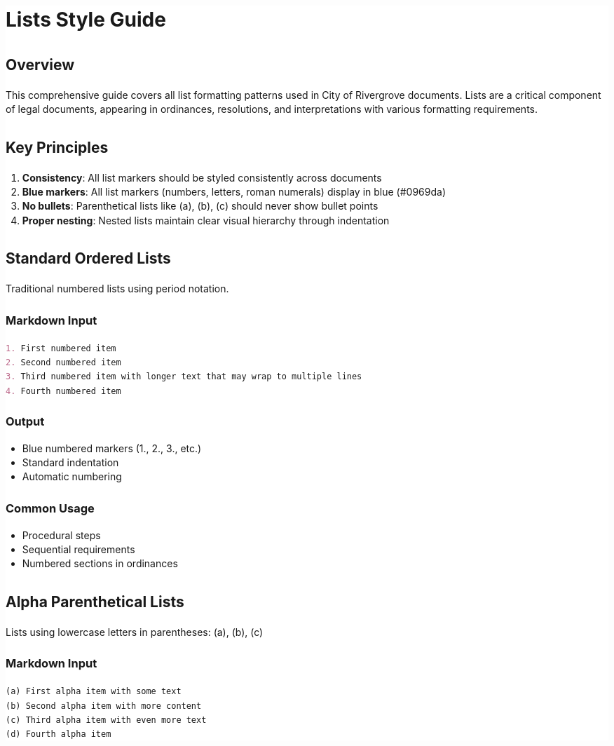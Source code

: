 # Lists Style Guide

## Overview

This comprehensive guide covers all list formatting patterns used in City of Rivergrove documents. Lists are a critical component of legal documents, appearing in ordinances, resolutions, and interpretations with various formatting requirements.

## Key Principles

1. **Consistency**: All list markers should be styled consistently across documents
2. **Blue markers**: All list markers (numbers, letters, roman numerals) display in blue (#0969da)
3. **No bullets**: Parenthetical lists like (a), (b), (c) should never show bullet points
4. **Proper nesting**: Nested lists maintain clear visual hierarchy through indentation

## Standard Ordered Lists

Traditional numbered lists using period notation.

### Markdown Input
```markdown
1. First numbered item
2. Second numbered item
3. Third numbered item with longer text that may wrap to multiple lines
4. Fourth numbered item
```

### Output
- Blue numbered markers (1., 2., 3., etc.)
- Standard indentation
- Automatic numbering

### Common Usage
- Procedural steps
- Sequential requirements
- Numbered sections in ordinances

## Alpha Parenthetical Lists

Lists using lowercase letters in parentheses: (a), (b), (c)

### Markdown Input
```markdown
(a) First alpha item with some text
(b) Second alpha item with more content
(c) Third alpha item with even more text
(d) Fourth alpha item
```
